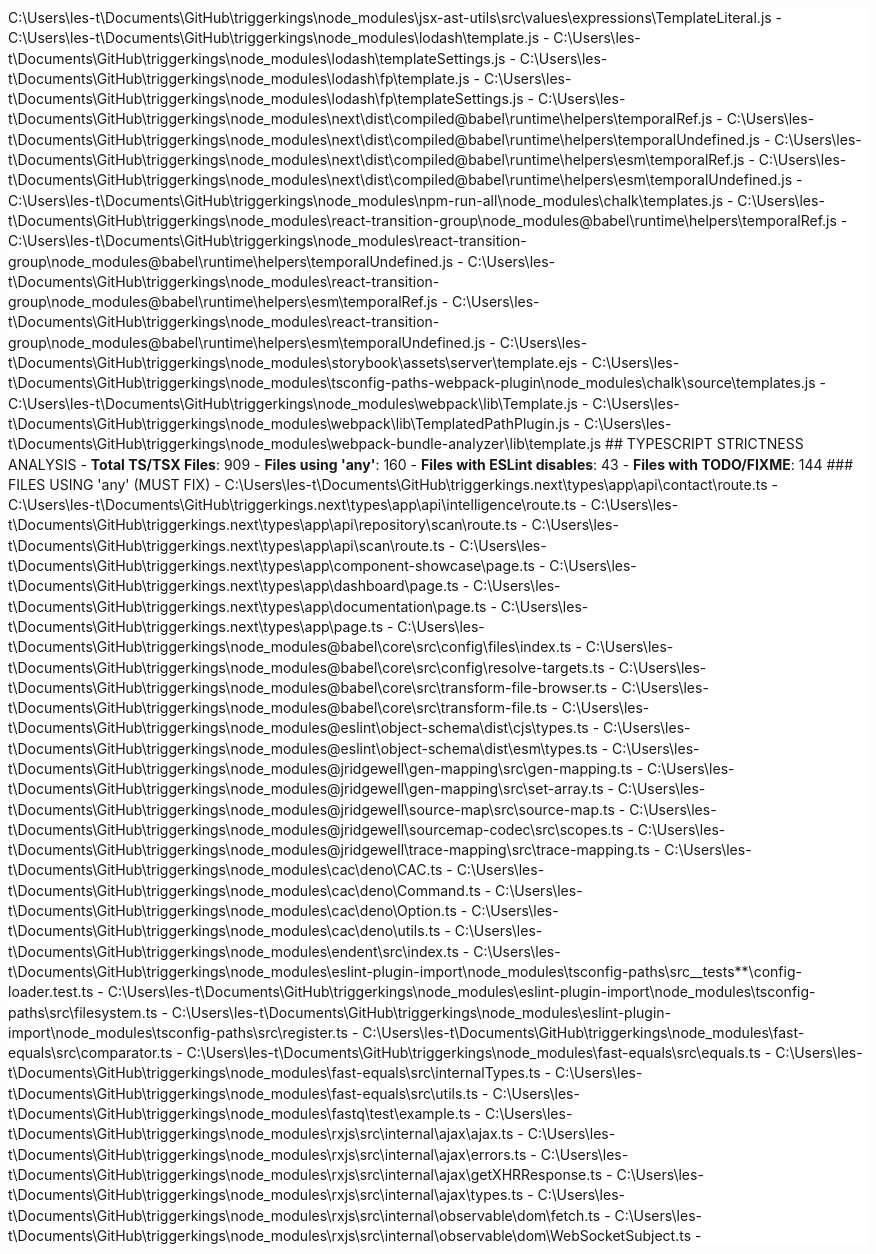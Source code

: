 C:\Users\les-t\Documents\GitHub\triggerkings\node_modules\jsx-ast-utils\src\values\expressions\TemplateLiteral.js - C:\Users\les-t\Documents\GitHub\triggerkings\node_modules\lodash\template.js - C:\Users\les-t\Documents\GitHub\triggerkings\node_modules\lodash\templateSettings.js - C:\Users\les-t\Documents\GitHub\triggerkings\node_modules\lodash\fp\template.js - C:\Users\les-t\Documents\GitHub\triggerkings\node_modules\lodash\fp\templateSettings.js - C:\Users\les-t\Documents\GitHub\triggerkings\node_modules\next\dist\compiled\@babel\runtime\helpers\temporalRef.js - C:\Users\les-t\Documents\GitHub\triggerkings\node_modules\next\dist\compiled\@babel\runtime\helpers\temporalUndefined.js - C:\Users\les-t\Documents\GitHub\triggerkings\node_modules\next\dist\compiled\@babel\runtime\helpers\esm\temporalRef.js - C:\Users\les-t\Documents\GitHub\triggerkings\node_modules\next\dist\compiled\@babel\runtime\helpers\esm\temporalUndefined.js - C:\Users\les-t\Documents\GitHub\triggerkings\node_modules\npm-run-all\node_modules\chalk\templates.js - C:\Users\les-t\Documents\GitHub\triggerkings\node_modules\react-transition-group\node_modules\@babel\runtime\helpers\temporalRef.js - C:\Users\les-t\Documents\GitHub\triggerkings\node_modules\react-transition-group\node_modules\@babel\runtime\helpers\temporalUndefined.js - C:\Users\les-t\Documents\GitHub\triggerkings\node_modules\react-transition-group\node_modules\@babel\runtime\helpers\esm\temporalRef.js - C:\Users\les-t\Documents\GitHub\triggerkings\node_modules\react-transition-group\node_modules\@babel\runtime\helpers\esm\temporalUndefined.js - C:\Users\les-t\Documents\GitHub\triggerkings\node_modules\storybook\assets\server\template.ejs - C:\Users\les-t\Documents\GitHub\triggerkings\node_modules\tsconfig-paths-webpack-plugin\node_modules\chalk\source\templates.js - C:\Users\les-t\Documents\GitHub\triggerkings\node_modules\webpack\lib\Template.js - C:\Users\les-t\Documents\GitHub\triggerkings\node_modules\webpack\lib\TemplatedPathPlugin.js - C:\Users\les-t\Documents\GitHub\triggerkings\node_modules\webpack-bundle-analyzer\lib\template.js ## TYPESCRIPT STRICTNESS ANALYSIS - **Total TS/TSX Files**: 909 - **Files using 'any'**: 160 - **Files with ESLint disables**: 43 - **Files with TODO/FIXME**: 144 ### FILES USING 'any' (MUST FIX) - C:\Users\les-t\Documents\GitHub\triggerkings\.next\types\app\api\contact\route.ts - C:\Users\les-t\Documents\GitHub\triggerkings\.next\types\app\api\intelligence\route.ts - C:\Users\les-t\Documents\GitHub\triggerkings\.next\types\app\api\repository\scan\route.ts - C:\Users\les-t\Documents\GitHub\triggerkings\.next\types\app\api\scan\route.ts - C:\Users\les-t\Documents\GitHub\triggerkings\.next\types\app\component-showcase\page.ts - C:\Users\les-t\Documents\GitHub\triggerkings\.next\types\app\dashboard\page.ts - C:\Users\les-t\Documents\GitHub\triggerkings\.next\types\app\documentation\page.ts - C:\Users\les-t\Documents\GitHub\triggerkings\.next\types\app\page.ts - C:\Users\les-t\Documents\GitHub\triggerkings\node_modules\@babel\core\src\config\files\index.ts - C:\Users\les-t\Documents\GitHub\triggerkings\node_modules\@babel\core\src\config\resolve-targets.ts - C:\Users\les-t\Documents\GitHub\triggerkings\node_modules\@babel\core\src\transform-file-browser.ts - C:\Users\les-t\Documents\GitHub\triggerkings\node_modules\@babel\core\src\transform-file.ts - C:\Users\les-t\Documents\GitHub\triggerkings\node_modules\@eslint\object-schema\dist\cjs\types.ts - C:\Users\les-t\Documents\GitHub\triggerkings\node_modules\@eslint\object-schema\dist\esm\types.ts - C:\Users\les-t\Documents\GitHub\triggerkings\node_modules\@jridgewell\gen-mapping\src\gen-mapping.ts - C:\Users\les-t\Documents\GitHub\triggerkings\node_modules\@jridgewell\gen-mapping\src\set-array.ts - C:\Users\les-t\Documents\GitHub\triggerkings\node_modules\@jridgewell\source-map\src\source-map.ts - C:\Users\les-t\Documents\GitHub\triggerkings\node_modules\@jridgewell\sourcemap-codec\src\scopes.ts - C:\Users\les-t\Documents\GitHub\triggerkings\node_modules\@jridgewell\trace-mapping\src\trace-mapping.ts - C:\Users\les-t\Documents\GitHub\triggerkings\node_modules\cac\deno\CAC.ts - C:\Users\les-t\Documents\GitHub\triggerkings\node_modules\cac\deno\Command.ts - C:\Users\les-t\Documents\GitHub\triggerkings\node_modules\cac\deno\Option.ts - C:\Users\les-t\Documents\GitHub\triggerkings\node_modules\cac\deno\utils.ts - C:\Users\les-t\Documents\GitHub\triggerkings\node_modules\endent\src\index.ts - C:\Users\les-t\Documents\GitHub\triggerkings\node_modules\eslint-plugin-import\node_modules\tsconfig-paths\src\_\_tests**\config-loader.test.ts - C:\Users\les-t\Documents\GitHub\triggerkings\node_modules\eslint-plugin-import\node_modules\tsconfig-paths\src\filesystem.ts - C:\Users\les-t\Documents\GitHub\triggerkings\node_modules\eslint-plugin-import\node_modules\tsconfig-paths\src\register.ts - C:\Users\les-t\Documents\GitHub\triggerkings\node_modules\fast-equals\src\comparator.ts - C:\Users\les-t\Documents\GitHub\triggerkings\node_modules\fast-equals\src\equals.ts - C:\Users\les-t\Documents\GitHub\triggerkings\node_modules\fast-equals\src\internalTypes.ts - C:\Users\les-t\Documents\GitHub\triggerkings\node_modules\fast-equals\src\utils.ts - C:\Users\les-t\Documents\GitHub\triggerkings\node_modules\fastq\test\example.ts - C:\Users\les-t\Documents\GitHub\triggerkings\node_modules\rxjs\src\internal\ajax\ajax.ts - C:\Users\les-t\Documents\GitHub\triggerkings\node_modules\rxjs\src\internal\ajax\errors.ts - C:\Users\les-t\Documents\GitHub\triggerkings\node_modules\rxjs\src\internal\ajax\getXHRResponse.ts - C:\Users\les-t\Documents\GitHub\triggerkings\node_modules\rxjs\src\internal\ajax\types.ts - C:\Users\les-t\Documents\GitHub\triggerkings\node_modules\rxjs\src\internal\observable\dom\fetch.ts - C:\Users\les-t\Documents\GitHub\triggerkings\node_modules\rxjs\src\internal\observable\dom\WebSocketSubject.ts -